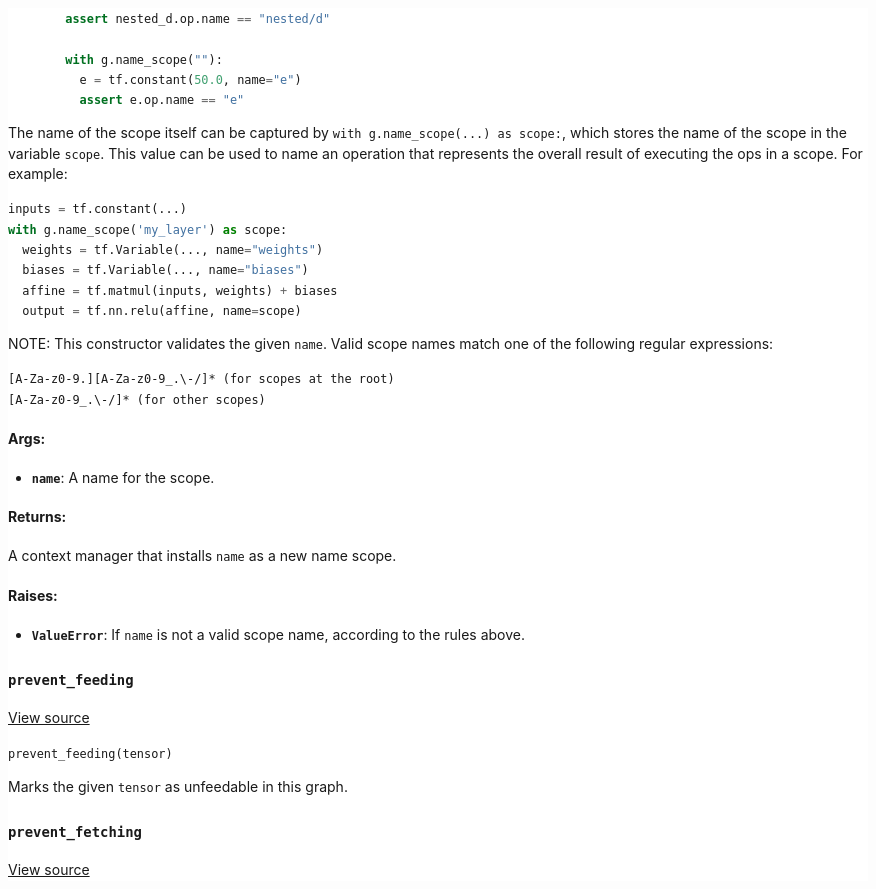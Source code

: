 ```python
        assert nested_d.op.name == "nested/d"

        with g.name_scope(""):
          e = tf.constant(50.0, name="e")
          assert e.op.name == "e"
```

The name of the scope itself can be captured by `with
g.name_scope(...) as scope:`, which stores the name of the scope
in the variable `scope`. This value can be used to name an
operation that represents the overall result of executing the ops
in a scope. For example:

```python
inputs = tf.constant(...)
with g.name_scope('my_layer') as scope:
  weights = tf.Variable(..., name="weights")
  biases = tf.Variable(..., name="biases")
  affine = tf.matmul(inputs, weights) + biases
  output = tf.nn.relu(affine, name=scope)
```

NOTE: This constructor validates the given `name`. Valid scope
names match one of the following regular expressions:

    [A-Za-z0-9.][A-Za-z0-9_.\-/]* (for scopes at the root)
    [A-Za-z0-9_.\-/]* (for other scopes)

#### Args:


* <b>`name`</b>: A name for the scope.


#### Returns:

A context manager that installs `name` as a new name scope.



#### Raises:


* <b>`ValueError`</b>: If `name` is not a valid scope name, according to the rules
  above.

<h3 id="prevent_feeding"><code>prevent_feeding</code></h3>

<a target="_blank" href="/code/stable/tensorflow/python/framework/ops.py">View source</a>

``` python
prevent_feeding(tensor)
```

Marks the given `tensor` as unfeedable in this graph.


<h3 id="prevent_fetching"><code>prevent_fetching</code></h3>

<a target="_blank" href="/code/stable/tensorflow/python/framework/ops.py">View source</a>
